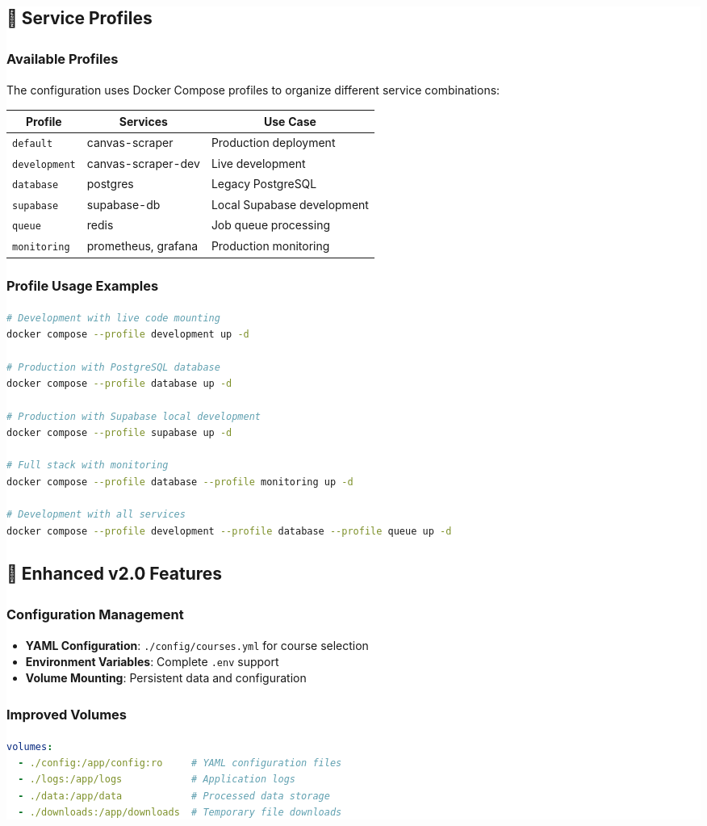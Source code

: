 ## 🔧 Service Profiles

### Available Profiles
The configuration uses Docker Compose profiles to organize different service combinations:

| Profile | Services | Use Case |
|---------|----------|----------|
| `default` | canvas-scraper | Production deployment |
| `development` | canvas-scraper-dev | Live development |
| `database` | postgres | Legacy PostgreSQL |
| `supabase` | supabase-db | Local Supabase development |
| `queue` | redis | Job queue processing |
| `monitoring` | prometheus, grafana | Production monitoring |

### Profile Usage Examples

```bash
# Development with live code mounting
docker compose --profile development up -d

# Production with PostgreSQL database
docker compose --profile database up -d

# Production with Supabase local development
docker compose --profile supabase up -d

# Full stack with monitoring
docker compose --profile database --profile monitoring up -d

# Development with all services
docker compose --profile development --profile database --profile queue up -d
```

## 🌟 Enhanced v2.0 Features

### Configuration Management
- **YAML Configuration**: `./config/courses.yml` for course selection
- **Environment Variables**: Complete `.env` support
- **Volume Mounting**: Persistent data and configuration

### Improved Volumes
```yaml
volumes:
  - ./config:/app/config:ro     # YAML configuration files
  - ./logs:/app/logs            # Application logs
  - ./data:/app/data            # Processed data storage
  - ./downloads:/app/downloads  # Temporary file downloads
```
